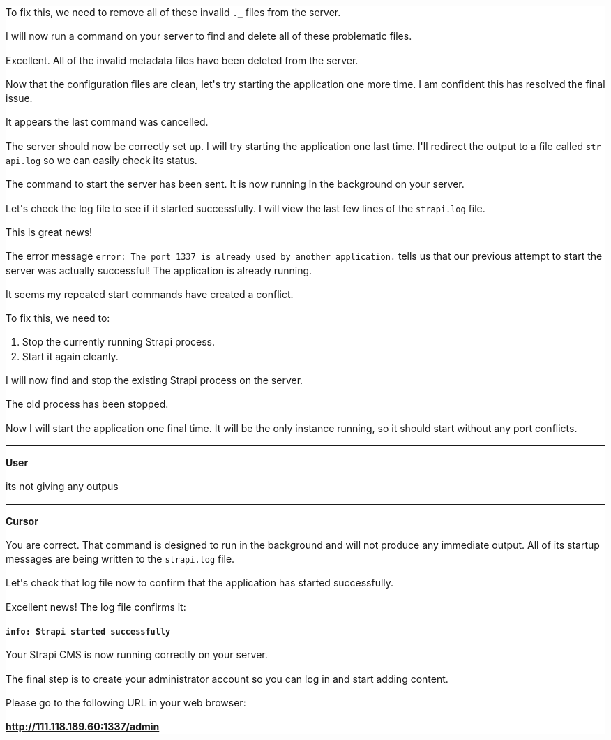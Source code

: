 To fix this, we need to remove all of these invalid `._` files from the server.

I will now run a command on your server to find and delete all of these problematic files.

Excellent. All of the invalid metadata files have been deleted from the server.

Now that the configuration files are clean, let's try starting the application one more time. I am confident this has resolved the final issue.

It appears the last command was cancelled.

The server should now be correctly set up. I will try starting the application one last time. I'll redirect the output to a file called `strapi.log` so we can easily check its status.

The command to start the server has been sent. It is now running in the background on your server.

Let's check the log file to see if it started successfully. I will view the last few lines of the `strapi.log` file.

This is great news!

The error message `error: The port 1337 is already used by another application.` tells us that our previous attempt to start the server was actually successful! The application is already running.

It seems my repeated start commands have created a conflict.

To fix this, we need to:
1.  Stop the currently running Strapi process.
2.  Start it again cleanly.

I will now find and stop the existing Strapi process on the server.

The old process has been stopped.

Now I will start the application one final time. It will be the only instance running, so it should start without any port conflicts.

---

**User**

its not giving any outpus

---

**Cursor**

You are correct. That command is designed to run in the background and will not produce any immediate output. All of its startup messages are being written to the `strapi.log` file.

Let's check that log file now to confirm that the application has started successfully.

Excellent news! The log file confirms it:

**`info: Strapi started successfully`**

Your Strapi CMS is now running correctly on your server.

The final step is to create your administrator account so you can log in and start adding content.

Please go to the following URL in your web browser:

**http://111.118.189.60:1337/admin**
